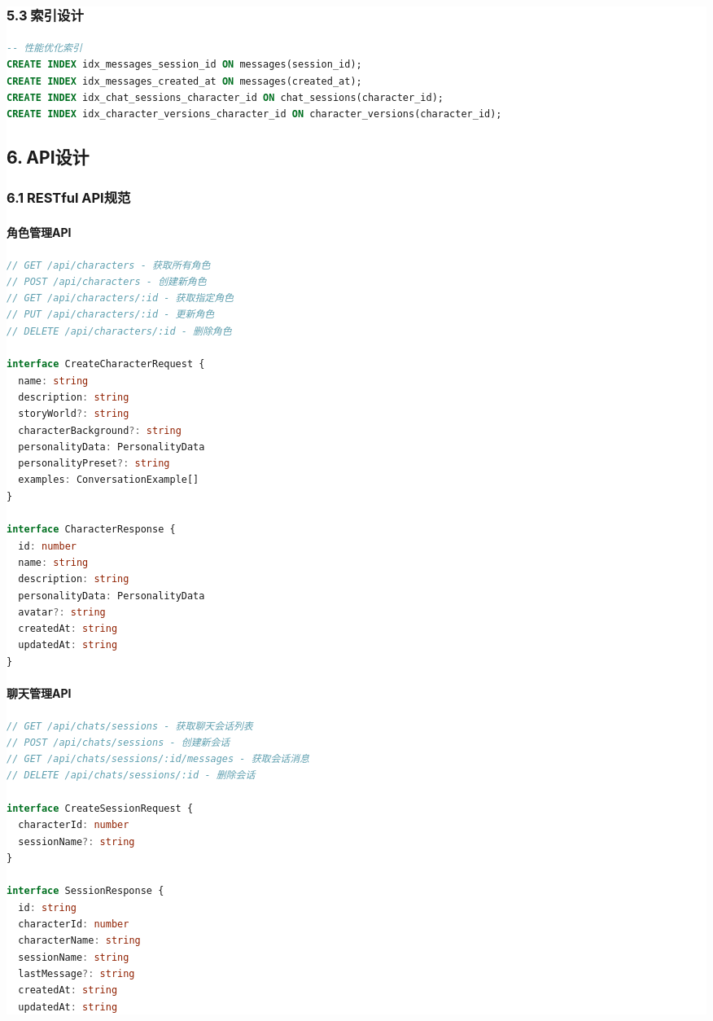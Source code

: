 ### 5.3 索引设计

```sql
-- 性能优化索引
CREATE INDEX idx_messages_session_id ON messages(session_id);
CREATE INDEX idx_messages_created_at ON messages(created_at);
CREATE INDEX idx_chat_sessions_character_id ON chat_sessions(character_id);
CREATE INDEX idx_character_versions_character_id ON character_versions(character_id);
```

## 6. API设计

### 6.1 RESTful API规范

#### **角色管理API**
```typescript
// GET /api/characters - 获取所有角色
// POST /api/characters - 创建新角色
// GET /api/characters/:id - 获取指定角色
// PUT /api/characters/:id - 更新角色
// DELETE /api/characters/:id - 删除角色

interface CreateCharacterRequest {
  name: string
  description: string
  storyWorld?: string
  characterBackground?: string
  personalityData: PersonalityData
  personalityPreset?: string
  examples: ConversationExample[]
}

interface CharacterResponse {
  id: number
  name: string
  description: string
  personalityData: PersonalityData
  avatar?: string
  createdAt: string
  updatedAt: string
}
```

#### **聊天管理API**
```typescript
// GET /api/chats/sessions - 获取聊天会话列表
// POST /api/chats/sessions - 创建新会话
// GET /api/chats/sessions/:id/messages - 获取会话消息
// DELETE /api/chats/sessions/:id - 删除会话

interface CreateSessionRequest {
  characterId: number
  sessionName?: string
}

interface SessionResponse {
  id: string
  characterId: number
  characterName: string
  sessionName: string
  lastMessage?: string
  createdAt: string
  updatedAt: string
```